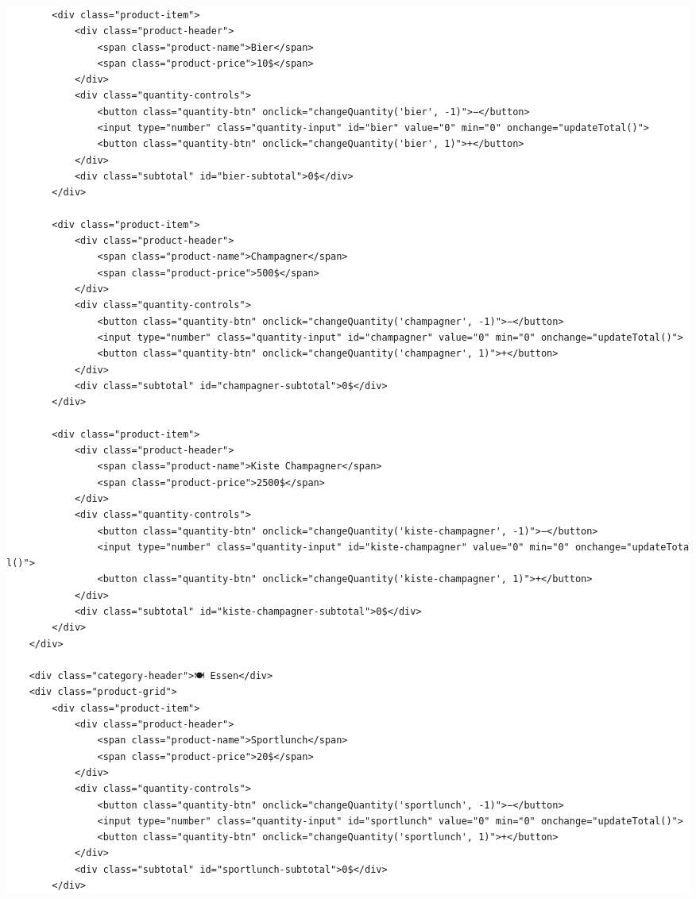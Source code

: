             <div class="product-item">
                <div class="product-header">
                    <span class="product-name">Bier</span>
                    <span class="product-price">10$</span>
                </div>
                <div class="quantity-controls">
                    <button class="quantity-btn" onclick="changeQuantity('bier', -1)">−</button>
                    <input type="number" class="quantity-input" id="bier" value="0" min="0" onchange="updateTotal()">
                    <button class="quantity-btn" onclick="changeQuantity('bier', 1)">+</button>
                </div>
                <div class="subtotal" id="bier-subtotal">0$</div>
            </div>
            
            <div class="product-item">
                <div class="product-header">
                    <span class="product-name">Champagner</span>
                    <span class="product-price">500$</span>
                </div>
                <div class="quantity-controls">
                    <button class="quantity-btn" onclick="changeQuantity('champagner', -1)">−</button>
                    <input type="number" class="quantity-input" id="champagner" value="0" min="0" onchange="updateTotal()">
                    <button class="quantity-btn" onclick="changeQuantity('champagner', 1)">+</button>
                </div>
                <div class="subtotal" id="champagner-subtotal">0$</div>
            </div>
            
            <div class="product-item">
                <div class="product-header">
                    <span class="product-name">Kiste Champagner</span>
                    <span class="product-price">2500$</span>
                </div>
                <div class="quantity-controls">
                    <button class="quantity-btn" onclick="changeQuantity('kiste-champagner', -1)">−</button>
                    <input type="number" class="quantity-input" id="kiste-champagner" value="0" min="0" onchange="updateTotal()">
                    <button class="quantity-btn" onclick="changeQuantity('kiste-champagner', 1)">+</button>
                </div>
                <div class="subtotal" id="kiste-champagner-subtotal">0$</div>
            </div>
        </div>
        
        <div class="category-header">🍽️ Essen</div>
        <div class="product-grid">
            <div class="product-item">
                <div class="product-header">
                    <span class="product-name">Sportlunch</span>
                    <span class="product-price">20$</span>
                </div>
                <div class="quantity-controls">
                    <button class="quantity-btn" onclick="changeQuantity('sportlunch', -1)">−</button>
                    <input type="number" class="quantity-input" id="sportlunch" value="0" min="0" onchange="updateTotal()">
                    <button class="quantity-btn" onclick="changeQuantity('sportlunch', 1)">+</button>
                </div>
                <div class="subtotal" id="sportlunch-subtotal">0$</div>
            </div>
            